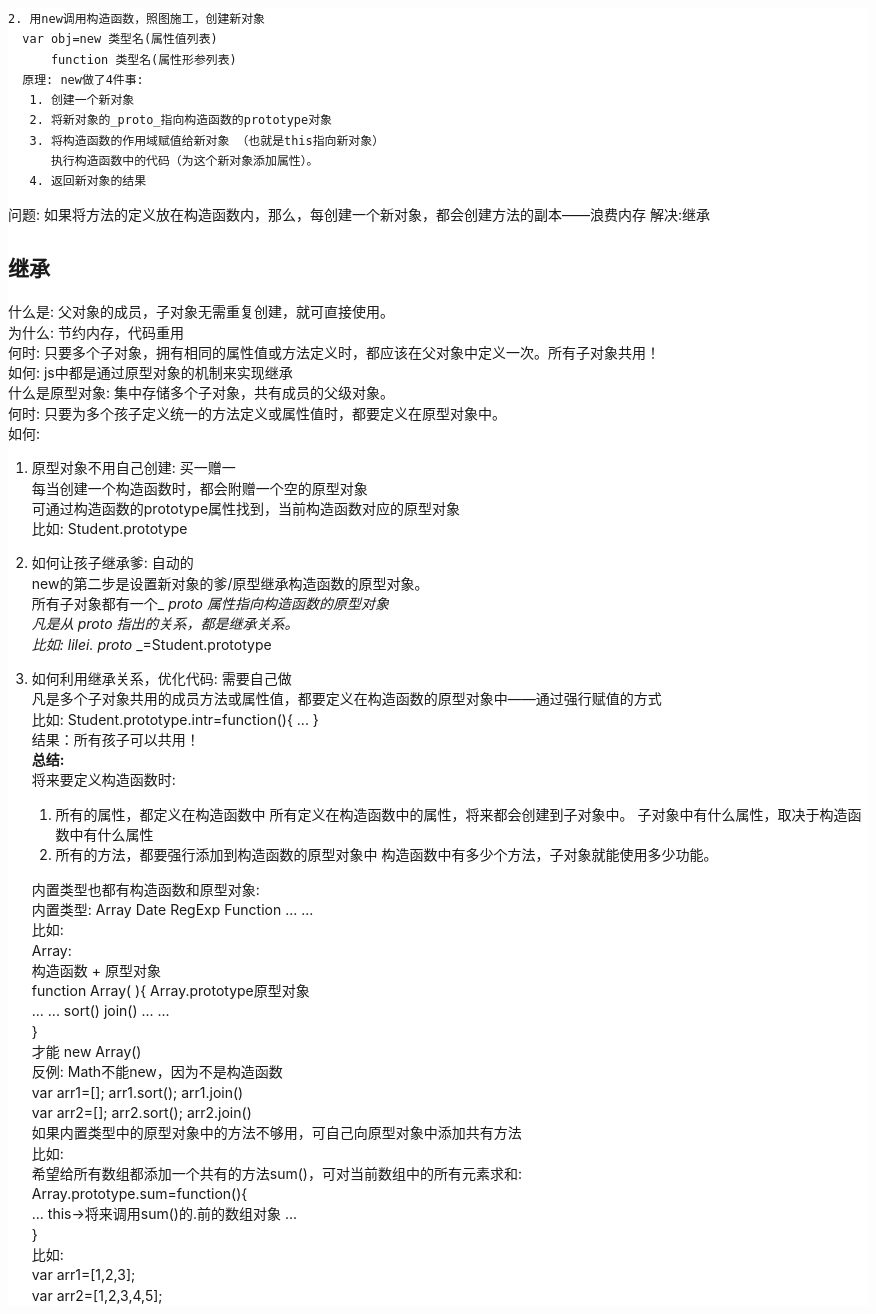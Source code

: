     2. 用new调用构造函数，照图施工，创建新对象  
      var obj=new 类型名(属性值列表)  
          function 类型名(属性形参列表)  
      原理: new做了4件事:  
       1. 创建一个新对象
       2. 将新对象的_proto_指向构造函数的prototype对象
       3. 将构造函数的作用域赋值给新对象 （也就是this指向新对象）  
          执行构造函数中的代码（为这个新对象添加属性）。
       4. 返回新对象的结果  

问题: 如果将方法的定义放在构造函数内，那么，每创建一个新对象，都会创建方法的副本——浪费内存
   解决:继承
  
## 继承

   什么是: 父对象的成员，子对象无需重复创建，就可直接使用。  
   为什么: 节约内存，代码重用  
   何时: 只要多个子对象，拥有相同的属性值或方法定义时，都应该在父对象中定义一次。所有子对象共用！  
   如何: js中都是通过原型对象的机制来实现继承  
    什么是原型对象: 集中存储多个子对象，共有成员的父级对象。  
    何时: 只要为多个孩子定义统一的方法定义或属性值时，都要定义在原型对象中。  
    如何:  

1. 原型对象不用自己创建: 买一赠一  
  每当创建一个构造函数时，都会附赠一个空的原型对象  
  可通过构造函数的prototype属性找到，当前构造函数对应的原型对象  
  比如: Student.prototype  
2. 如何让孩子继承爹: 自动的  
  new的第二步是设置新对象的爹/原型继承构造函数的原型对象。  
  所有子对象都有一个_ _proto_ _属性指向构造函数的原型对象  
  凡是从_ _proto_ _指出的关系，都是继承关系。  
  比如: lilei._ _proto_ _=Student.prototype  
3. 如何利用继承关系，优化代码: 需要自己做  
  凡是多个子对象共用的成员方法或属性值，都要定义在构造函数的原型对象中——通过强行赋值的方式  
  比如: Student.prototype.intr=function(){ ... }  
  结果：所有孩子可以共用！  
__总结:__  
 将来要定义构造函数时:  
   1. 所有的属性，都定义在构造函数中
    所有定义在构造函数中的属性，将来都会创建到子对象中。
    子对象中有什么属性，取决于构造函数中有什么属性
   2. 所有的方法，都要强行添加到构造函数的原型对象中
    构造函数中有多少个方法，子对象就能使用多少功能。

   内置类型也都有构造函数和原型对象:  
    内置类型: Array  Date   RegExp   Function  ... ...  
      比如:  
      Array:  
        构造函数     +    原型对象  
      function Array( ){      Array.prototype原型对象  
        ... ...               sort()  join() ... ...  
      }  
      才能 new Array()  
      反例: Math不能new，因为不是构造函数  
      var arr1=[];   arr1.sort();   arr1.join()  
      var arr2=[];   arr2.sort();   arr2.join()  
   如果内置类型中的原型对象中的方法不够用，可自己向原型对象中添加共有方法  
    比如:  
    希望给所有数组都添加一个共有的方法sum()，可对当前数组中的所有元素求和:  
     Array.prototype.sum=function(){  
       ... this->将来调用sum()的.前的数组对象 ...  
     }  
     比如:  
     var arr1=[1,2,3];  
     var arr2=[1,2,3,4,5];  